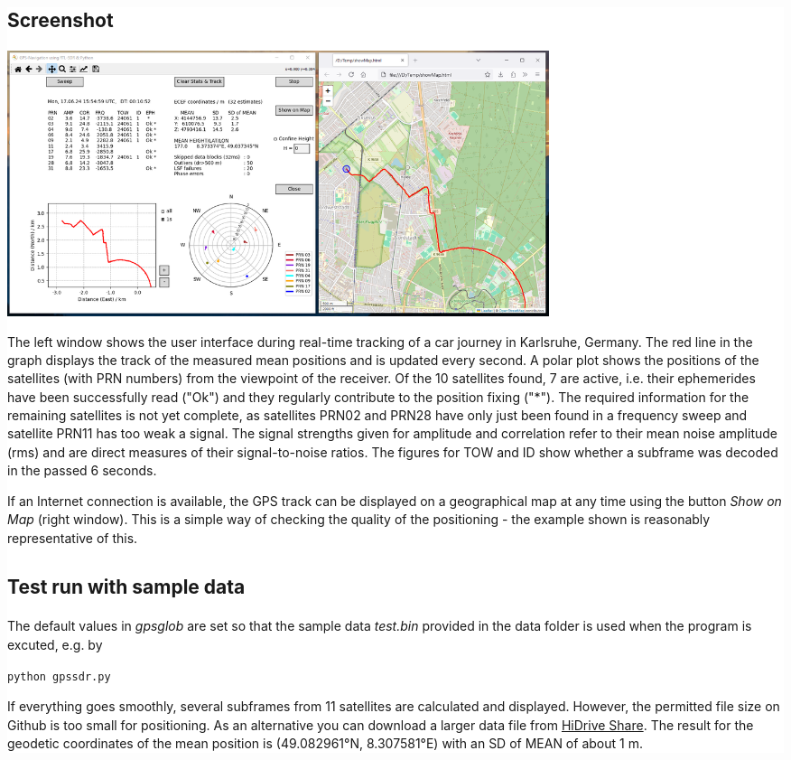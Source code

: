 
## Screenshot
 
<img src="data/Screenshot.png" width="600" style="margin-left:auto; margin-right:auto"/>

The left window shows the user interface during real-time tracking of a car journey in Karlsruhe, Germany. The red line in the graph displays the track of the measured mean positions and is updated every second. A polar plot shows the positions of the satellites (with PRN numbers) from the viewpoint of the receiver. Of the 10 satellites found, 7 are active, i.e. their ephemerides have been successfully read ("Ok") and they regularly contribute to the position fixing ("*"). The required information for the remaining satellites is not yet complete, as satellites PRN02 and PRN28 have only just been found in a frequency sweep and satellite PRN11 has too weak a signal. The signal strengths given for amplitude and correlation refer to their mean noise amplitude (rms) and are direct measures of their signal-to-noise ratios. The figures for TOW and ID show whether a subframe was decoded in the passed 6 seconds. 

If an Internet connection is available, the GPS track can be displayed on a geographical map at any time using the button *Show on Map* (right window). This is a simple way of checking the quality of the positioning - the example shown is reasonably representative of this.  


## Test run with sample data

The default values in *gpsglob* are set so that the sample data *test.bin* provided in the data folder is used when the program is excuted, e.g. by 

```
python gpssdr.py
```

If everything goes smoothly, several subframes from 11 satellites are calculated and displayed. However, the permitted file size on Github is too small for positioning. As an alternative you can download a larger data file from [HiDrive Share](https://my.hidrive.com/share/ngox89fz9p). The result for the geodetic coordinates of the mean position is (49.082961°N, 8.307581°E) with an SD of MEAN of about 1 m.
